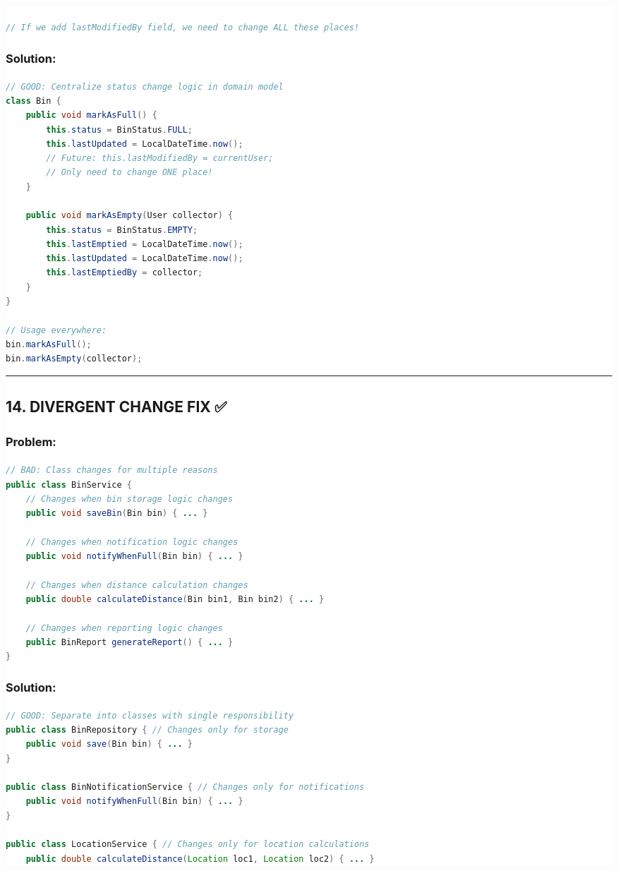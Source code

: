 ```java

// If we add lastModifiedBy field, we need to change ALL these places!
```

### Solution:
```java
// GOOD: Centralize status change logic in domain model
class Bin {
    public void markAsFull() {
        this.status = BinStatus.FULL;
        this.lastUpdated = LocalDateTime.now();
        // Future: this.lastModifiedBy = currentUser;
        // Only need to change ONE place!
    }
    
    public void markAsEmpty(User collector) {
        this.status = BinStatus.EMPTY;
        this.lastEmptied = LocalDateTime.now();
        this.lastUpdated = LocalDateTime.now();
        this.lastEmptiedBy = collector;
    }
}

// Usage everywhere:
bin.markAsFull();
bin.markAsEmpty(collector);
```

---

## 14. DIVERGENT CHANGE FIX ✅

### Problem:
```java
// BAD: Class changes for multiple reasons
public class BinService {
    // Changes when bin storage logic changes
    public void saveBin(Bin bin) { ... }
    
    // Changes when notification logic changes
    public void notifyWhenFull(Bin bin) { ... }
    
    // Changes when distance calculation changes
    public double calculateDistance(Bin bin1, Bin bin2) { ... }
    
    // Changes when reporting logic changes
    public BinReport generateReport() { ... }
}
```

### Solution:
```java
// GOOD: Separate into classes with single responsibility
public class BinRepository { // Changes only for storage
    public void save(Bin bin) { ... }
}

public class BinNotificationService { // Changes only for notifications
    public void notifyWhenFull(Bin bin) { ... }
}

public class LocationService { // Changes only for location calculations
    public double calculateDistance(Location loc1, Location loc2) { ... }
```